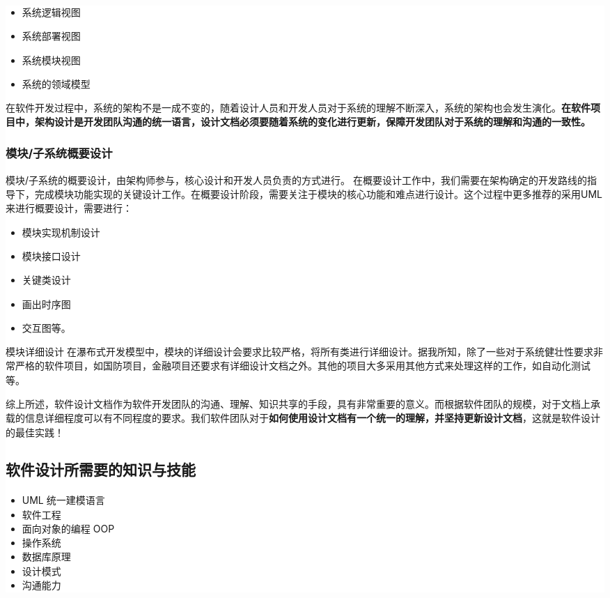 - 系统逻辑视图

- 系统部署视图

- 系统模块视图

- 系统的领域模型

在软件开发过程中，系统的架构不是一成不变的，随着设计人员和开发人员对于系统的理解不断深入，系统的架构也会发生演化。**在软件项目中，架构设计是开发团队沟通的统一语言，设计文档必须要随着系统的变化进行更新，保障开发团队对于系统的理解和沟通的一致性。**

### 模块/子系统概要设计

模块/子系统的概要设计，由架构师参与，核心设计和开发人员负责的方式进行。
在概要设计工作中，我们需要在架构确定的开发路线的指导下，完成模块功能实现的关键设计工作。在概要设计阶段，需要关注于模块的核心功能和难点进行设计。这个过程中更多推荐的采用UML来进行概要设计，需要进行：

- 模块实现机制设计

- 模块接口设计

- 关键类设计

- 画出时序图

- 交互图等。

模块详细设计
在瀑布式开发模型中，模块的详细设计会要求比较严格，将所有类进行详细设计。据我所知，除了一些对于系统健壮性要求非常严格的软件项目，如国防项目，金融项目还要求有详细设计文档之外。其他的项目大多采用其他方式来处理这样的工作，如自动化测试等。

综上所述，软件设计文档作为软件开发团队的沟通、理解、知识共享的手段，具有非常重要的意义。而根据软件团队的规模，对于文档上承载的信息详细程度可以有不同程度的要求。我们软件团队对于**如何使用设计文档有一个统一的理解，并坚持更新设计文档**，这就是软件设计的最佳实践！

## 软件设计所需要的知识与技能
* UML 统一建模语言
* 软件工程
* 面向对象的编程 OOP
* 操作系统
* 数据库原理
* 设计模式
* 沟通能力

